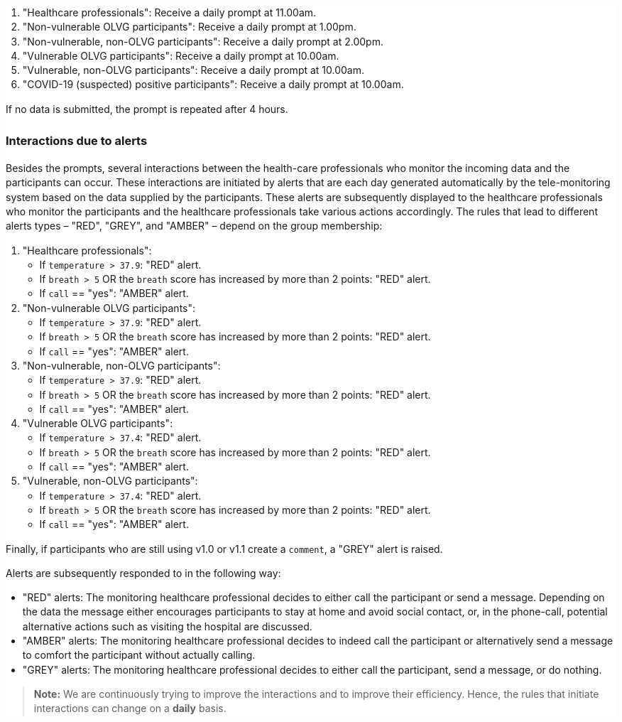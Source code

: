 1. "Healthcare professionals": Receive a daily prompt at 11.00am.
2. "Non-vulnerable OLVG participants": Receive a daily prompt at 1.00pm.
3. "Non-vulnerable, non-OLVG participants": Receive a daily prompt at 2.00pm.
4. "Vulnerable OLVG participants": Receive a daily prompt at 10.00am.
5. "Vulnerable, non-OLVG participants": Receive a daily prompt at 10.00am.
6. "COVID-19 (suspected) positive participants": Receive a daily prompt at 10.00am.

If no data is submitted, the prompt is repeated after 4 hours. 

### Interactions due to alerts
Besides the prompts, several interactions between the health-care professionals who monitor the incoming data and the participants can occur. These interactions are initiated by alerts that are each day generated automatically by the tele-monitoring system based on the data supplied by the participants. These alerts are subsequently displayed to the healthcare professionals who monitor the participants and the healthcare professionals take various actions accordingly. The rules that lead to different alerts types &ndash; "RED", "GREY", and "AMBER" &ndash; depend on the group membership:

1. "Healthcare professionals": 
	- If `temperature > 37.9`: "RED" alert.
	- If `breath > 5` OR the `breath` score has increased by more than 2 points: "RED" alert.
	- If `call` == "yes": "AMBER" alert.
2. "Non-vulnerable OLVG participants": 
	- If `temperature > 37.9`: "RED" alert.
	- If `breath > 5` OR the `breath` score has increased by more than 2 points: "RED" alert.
	- If `call` == "yes": "AMBER" alert.
3. "Non-vulnerable, non-OLVG participants": 
	- If `temperature > 37.9`: "RED" alert.
	- If `breath > 5` OR the `breath` score has increased by more than 2 points: "RED" alert.
	- If `call` == "yes": "AMBER" alert.
4. "Vulnerable OLVG participants": 
	- If `temperature > 37.4`: "RED" alert.
	- If `breath > 5` OR the `breath` score has increased by more than 2 points: "RED" alert.
	- If `call` == "yes": "AMBER" alert.
5. "Vulnerable, non-OLVG participants": 
	- If `temperature > 37.4`: "RED" alert.
	- If `breath > 5` OR the `breath` score has increased by more than 2 points: "RED" alert.
	- If `call` == "yes": "AMBER" alert.

Finally, if participants who are still using v1.0 or v1.1 create a `comment`, a "GREY" alert is raised.

Alerts are subsequently responded to in the following way:

- "RED" alerts: The monitoring healthcare professional decides to either call the participant or send a message. Depending on the data the message either encourages participants to stay at home and avoid social contact, or, in the phone-call, potential alternative actions such as visiting the hospital are discussed.
- "AMBER" alerts: The monitoring healthcare professional decides to indeed call the participant or alternatively send a message to comfort the participant without actually calling.
- "GREY" alerts: The monitoring healthcare professional decides to either call the participant, send a message, or do nothing.

> **Note:** We are continuously trying to improve the interactions and to improve their efficiency. Hence, the rules that initiate interactions can change on a **daily** basis.
